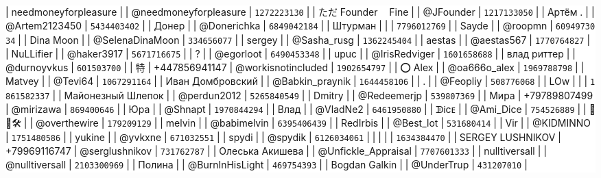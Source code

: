 | needmoneyforpleasure |  | @needmoneyforpleasure | `1272223130` |
| ただ Founder ᅠFine |  | @JFounder | `1217133050` |
| Артём . |  | @Artem2123450 | `5434403402` |
| Донер |  | @Donerichka | `6849042184` |
| Штурман |  |  | `7796012769` |
| Sayde |  | @roopmn | `6094973034` |
| Dina Moon |  | @SelenaDinaMoon | `334656077` |
| sergey |  | @Sasha_rusg | `1362245404` |
| aestas |  | @aestas567 | `1770764827` |
| NuLLifier |  | @haker3917 | `5671716675` |
| ? |  | @egorloot | `6490453348` |
| uрuс |  | @IrisRedviger | `1601658688` |
| влад риттер |  | @durnoyvkus | `601503700` |
| 特 | +447856941147 | @workisnotincluded | `1902654797` |
| ⭕️ Alex |  | @oa666o_alex | `1969788798` |
| Matvey |  | @Tevi64 | `1067291164` |
| Иван Домбровский |  | @Babkin_praynik | `1644458106` |
| . |  | @Feopliy | `508776068` |
| LOw |  |  | `1861582337` |
| Майонезный Шлепок |  | @perdun2012 | `5265840549` |
| Dmitry |  | @Redeemerjp | `539807369` |
| Мира | +79789807499 | @mirizawa | `869400646` |
| Юра |  | @Shnapt | `1970844294` |
| Влад |  | @VladNe2 | `6461950880` |
| ᗫᎥcᴇ |  | @Ami_Dice | `754526889` |
| 🔭🔬🛠 |  | @overthewire | `179209129` |
| melvin |  | @babimelvin | `6395406439` |
| RedIrbis |  | @Best_lot | `531680414` |
| Vir |  | @KIDMINNO | `1751480586` |
| yukine |  | @yvkxne | `671032551` |
| spydi |  | @spydik | `6126034061` |
|  |  |  | `1634384470` |
| SERGEY LUSHNIKOV | +79969116747 | @serglushnikov | `731762787` |
| Олеська Акишева |  | @Unfickle_Appraisal | `7707601333` |
| nulltiversall |  | @nulltiversall | `2103300969` |
| Полина |  | @BurnInHisLight | `469754393` |
| Bogdan Galkin |  | @UnderTrup | `431207010` |